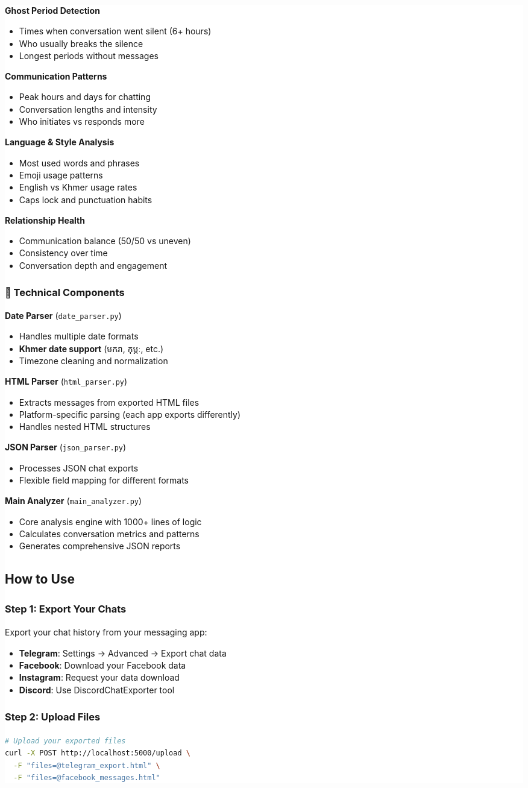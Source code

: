 **Ghost Period Detection**
- Times when conversation went silent (6+ hours)
- Who usually breaks the silence
- Longest periods without messages

**Communication Patterns**
- Peak hours and days for chatting
- Conversation lengths and intensity
- Who initiates vs responds more

**Language & Style Analysis**
- Most used words and phrases
- Emoji usage patterns
- English vs Khmer usage rates
- Caps lock and punctuation habits

**Relationship Health**
- Communication balance (50/50 vs uneven)
- Consistency over time
- Conversation depth and engagement

### 🔧 Technical Components

**Date Parser** (`date_parser.py`)
- Handles multiple date formats
- **Khmer date support** (មករា, កុម្ភៈ, etc.)
- Timezone cleaning and normalization

**HTML Parser** (`html_parser.py`)
- Extracts messages from exported HTML files
- Platform-specific parsing (each app exports differently)
- Handles nested HTML structures

**JSON Parser** (`json_parser.py`)
- Processes JSON chat exports
- Flexible field mapping for different formats

**Main Analyzer** (`main_analyzer.py`)
- Core analysis engine with 1000+ lines of logic
- Calculates conversation metrics and patterns
- Generates comprehensive JSON reports

## How to Use

### Step 1: Export Your Chats
Export your chat history from your messaging app:
- **Telegram**: Settings → Advanced → Export chat data
- **Facebook**: Download your Facebook data
- **Instagram**: Request your data download
- **Discord**: Use DiscordChatExporter tool

### Step 2: Upload Files
```bash
# Upload your exported files
curl -X POST http://localhost:5000/upload \
  -F "files=@telegram_export.html" \
  -F "files=@facebook_messages.html"
```

